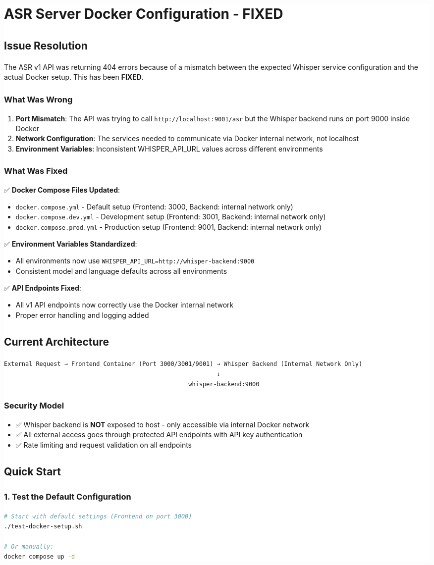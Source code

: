 # ASR Server Docker Configuration - FIXED

## Issue Resolution

The ASR v1 API was returning 404 errors because of a mismatch between the expected Whisper service configuration and the actual Docker setup. This has been **FIXED**.

### What Was Wrong

1. **Port Mismatch**: The API was trying to call `http://localhost:9001/asr` but the Whisper backend runs on port 9000 inside Docker
2. **Network Configuration**: The services needed to communicate via Docker internal network, not localhost
3. **Environment Variables**: Inconsistent WHISPER_API_URL values across different environments

### What Was Fixed

✅ **Docker Compose Files Updated**:
- `docker.compose.yml` - Default setup (Frontend: 3000, Backend: internal network only)
- `docker.compose.dev.yml` - Development setup (Frontend: 3001, Backend: internal network only)  
- `docker.compose.prod.yml` - Production setup (Frontend: 9001, Backend: internal network only)

✅ **Environment Variables Standardized**:
- All environments now use `WHISPER_API_URL=http://whisper-backend:9000`
- Consistent model and language defaults across all environments

✅ **API Endpoints Fixed**:
- All v1 API endpoints now correctly use the Docker internal network
- Proper error handling and logging added

## Current Architecture

```
External Request → Frontend Container (Port 3000/3001/9001) → Whisper Backend (Internal Network Only)
                                                            ↓
                                                    whisper-backend:9000
```

### Security Model
- ✅ Whisper backend is **NOT** exposed to host - only accessible via internal Docker network
- ✅ All external access goes through protected API endpoints with API key authentication
- ✅ Rate limiting and request validation on all endpoints

## Quick Start

### 1. Test the Default Configuration
```bash
# Start with default settings (Frontend on port 3000)
./test-docker-setup.sh

# Or manually:
docker compose up -d
```
